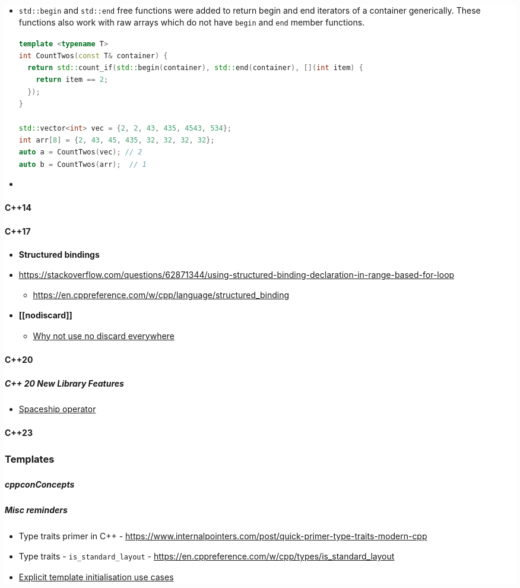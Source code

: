 - `std::begin` and `std::end` free functions were  added to return begin and end iterators of a container generically.  These functions also work with raw arrays which do not have `begin` and `end` member functions.

  ```cpp
  template <typename T>
  int CountTwos(const T& container) {
    return std::count_if(std::begin(container), std::end(container), [](int item) {
      return item == 2;
    });
  }
  
  std::vector<int> vec = {2, 2, 43, 435, 4543, 534};
  int arr[8] = {2, 43, 45, 435, 32, 32, 32, 32};
  auto a = CountTwos(vec); // 2
  auto b = CountTwos(arr);  // 1
  ```

- 

#### **C++14**

#### C++17

- **Structured bindings**
- https://stackoverflow.com/questions/62871344/using-structured-binding-declaration-in-range-based-for-loop


  - https://en.cppreference.com/w/cpp/language/structured_binding

- **[[nodiscard]]**

  - [Why not use no discard everywhere](https://softwareengineering.stackexchange.com/questions/363169/whats-the-reason-for-not-using-c17s-nodiscard-almost-everywhere-in-new-c)

#### C++20

##### C++ 20 New Library Features

- [Spaceship operator](https://devblogs.microsoft.com/cppblog/simplify-your-code-with-rocket-science-c20s-spaceship-operator/)

#### C++23

### Templates 

##### cppcon**Concepts**

##### Misc reminders

- Type traits primer in C++ - https://www.internalpointers.com/post/quick-primer-type-traits-modern-cpp

- Type traits - `is_standard_layout` - https://en.cppreference.com/w/cpp/types/is_standard_layout

- [Explicit template initialisation use cases](https://stackoverflow.com/questions/2351148/explicit-template-instantiation-when-is-it-used)
